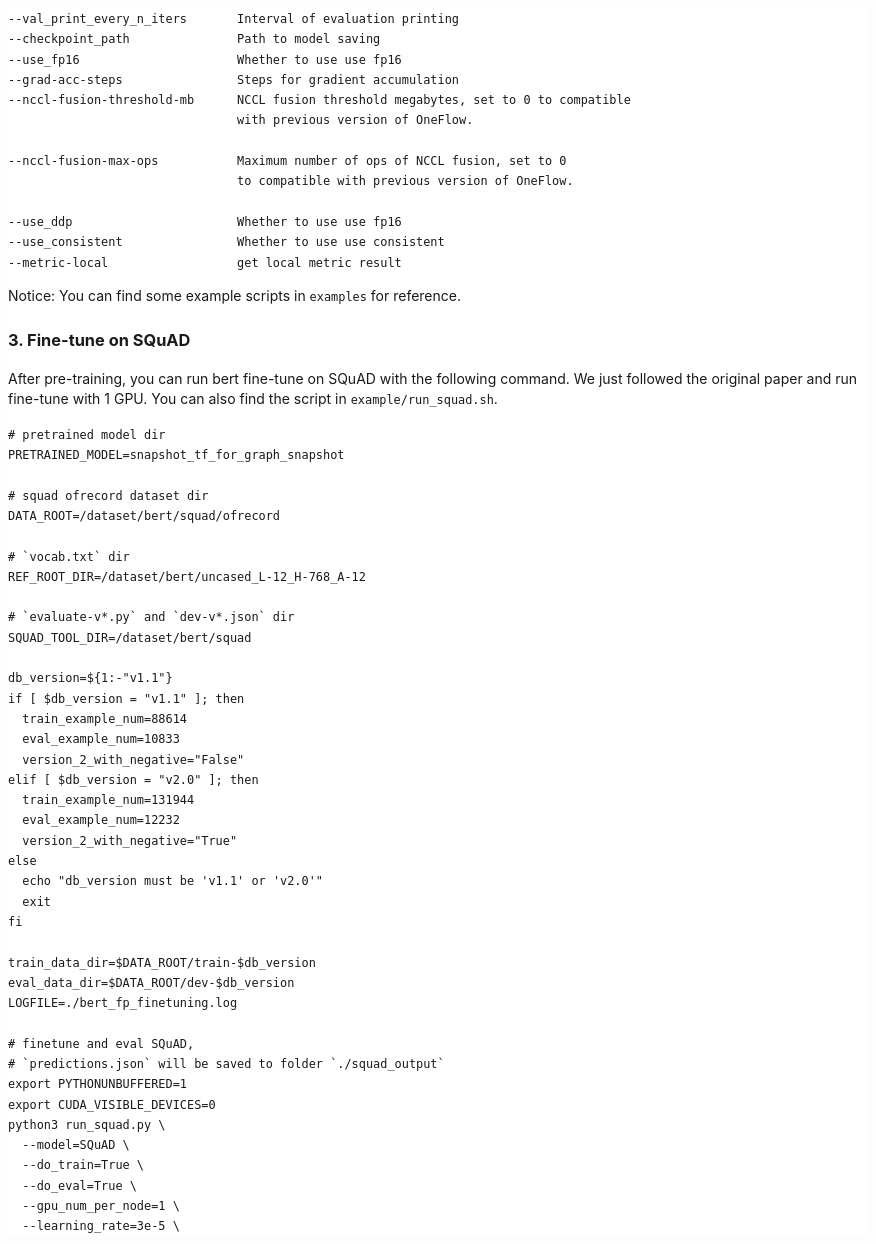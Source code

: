 ```
--val_print_every_n_iters       Interval of evaluation printing
--checkpoint_path               Path to model saving
--use_fp16                      Whether to use use fp16
--grad-acc-steps                Steps for gradient accumulation
--nccl-fusion-threshold-mb      NCCL fusion threshold megabytes, set to 0 to compatible 
                                with previous version of OneFlow.

--nccl-fusion-max-ops           Maximum number of ops of NCCL fusion, set to 0 
                                to compatible with previous version of OneFlow.

--use_ddp                       Whether to use use fp16
--use_consistent                Whether to use use consistent
--metric-local                  get local metric result
```

Notice: You can find some example scripts in `examples` for reference.

### 3. Fine-tune on SQuAD

After pre-training, you can run bert fine-tune on SQuAD with the following command. We just followed the original paper 
and run fine-tune with 1 GPU. You can also find the script in `example/run_squad.sh`.

```
# pretrained model dir
PRETRAINED_MODEL=snapshot_tf_for_graph_snapshot

# squad ofrecord dataset dir
DATA_ROOT=/dataset/bert/squad/ofrecord

# `vocab.txt` dir
REF_ROOT_DIR=/dataset/bert/uncased_L-12_H-768_A-12

# `evaluate-v*.py` and `dev-v*.json` dir
SQUAD_TOOL_DIR=/dataset/bert/squad

db_version=${1:-"v1.1"}
if [ $db_version = "v1.1" ]; then
  train_example_num=88614
  eval_example_num=10833
  version_2_with_negative="False"
elif [ $db_version = "v2.0" ]; then
  train_example_num=131944
  eval_example_num=12232
  version_2_with_negative="True"
else
  echo "db_version must be 'v1.1' or 'v2.0'"
  exit
fi

train_data_dir=$DATA_ROOT/train-$db_version
eval_data_dir=$DATA_ROOT/dev-$db_version
LOGFILE=./bert_fp_finetuning.log

# finetune and eval SQuAD, 
# `predictions.json` will be saved to folder `./squad_output`
export PYTHONUNBUFFERED=1
export CUDA_VISIBLE_DEVICES=0
python3 run_squad.py \
  --model=SQuAD \
  --do_train=True \
  --do_eval=True \
  --gpu_num_per_node=1 \
  --learning_rate=3e-5 \
```